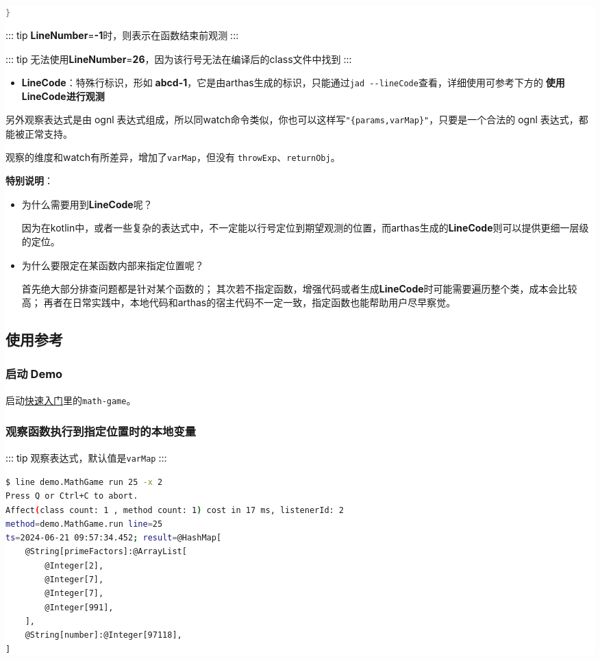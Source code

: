 ```java
}
```
::: tip
**LineNumber**=**-1**时，则表示在函数结束前观测
:::

::: tip
无法使用**LineNumber**=**26**，因为该行号无法在编译后的class文件中找到
:::
- **LineCode**：特殊行标识，形如 **abcd-1**，它是由arthas生成的标识，只能通过`jad --lineCode`查看，详细使用可参考下方的 **使用LineCode进行观测**

另外观察表达式是由 ognl 表达式组成，所以同watch命令类似，你也可以这样写`"{params,varMap}"`，只要是一个合法的 ognl 表达式，都能被正常支持。

观察的维度和watch有所差异，增加了`varMap`，但没有 `throwExp`、`returnObj`。

**特别说明**：

- 为什么需要用到**LineCode**呢？   

  因为在kotlin中，或者一些复杂的表达式中，不一定能以行号定位到期望观测的位置，而arthas生成的**LineCode**则可以提供更细一层级的定位。

- 为什么要限定在某函数内部来指定位置呢？

  首先绝大部分排查问题都是针对某个函数的；
  其次若不指定函数，增强代码或者生成**LineCode**时可能需要遍历整个类，成本会比较高；
  再者在日常实践中，本地代码和arthas的宿主代码不一定一致，指定函数也能帮助用户尽早察觉。


## 使用参考

### 启动 Demo

启动[快速入门](quick-start.md)里的`math-game`。

### 观察函数执行到指定位置时的本地变量

::: tip
观察表达式，默认值是`varMap`
:::

```bash
$ line demo.MathGame run 25 -x 2
Press Q or Ctrl+C to abort.
Affect(class count: 1 , method count: 1) cost in 17 ms, listenerId: 2
method=demo.MathGame.run line=25
ts=2024-06-21 09:57:34.452; result=@HashMap[
    @String[primeFactors]:@ArrayList[
        @Integer[2],
        @Integer[7],
        @Integer[7],
        @Integer[991],
    ],
    @String[number]:@Integer[97118],
]
```
